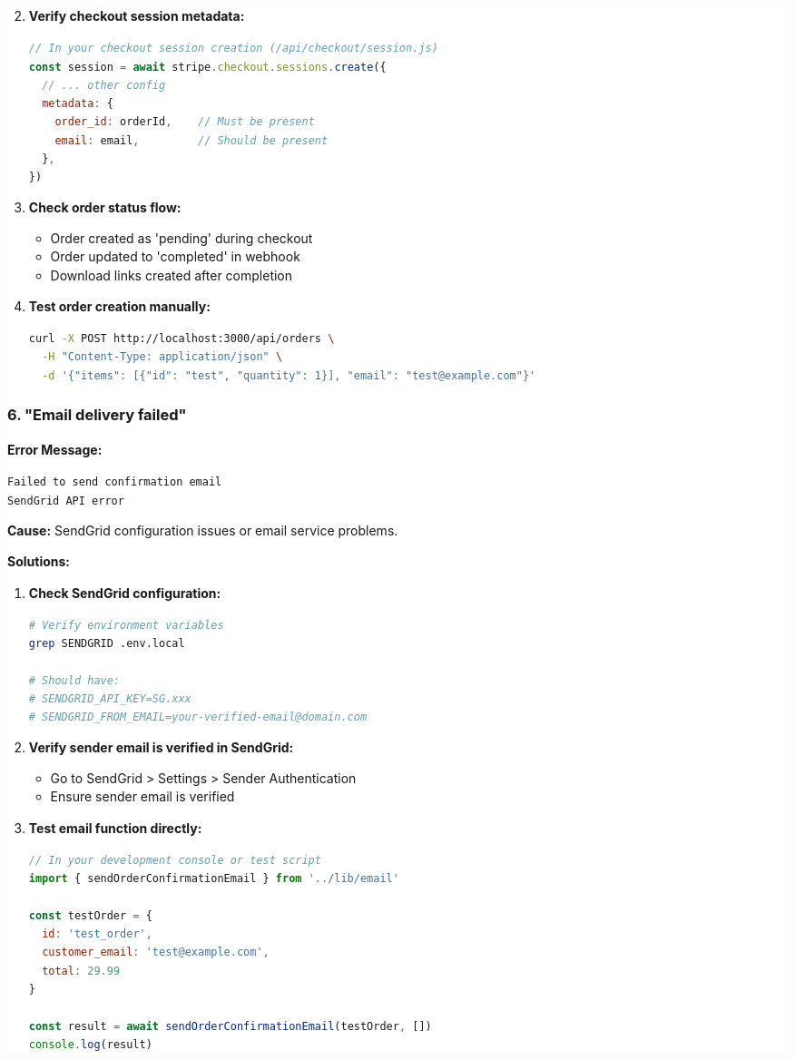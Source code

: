 2. **Verify checkout session metadata:**
   ```javascript
   // In your checkout session creation (/api/checkout/session.js)
   const session = await stripe.checkout.sessions.create({
     // ... other config
     metadata: {
       order_id: orderId,    // Must be present
       email: email,         // Should be present
     },
   })
   ```

3. **Check order status flow:**
   - Order created as 'pending' during checkout
   - Order updated to 'completed' in webhook
   - Download links created after completion

4. **Test order creation manually:**
   ```bash
   curl -X POST http://localhost:3000/api/orders \
     -H "Content-Type: application/json" \
     -d '{"items": [{"id": "test", "quantity": 1}], "email": "test@example.com"}'
   ```

### 6. "Email delivery failed"

**Error Message:**
```
Failed to send confirmation email
SendGrid API error
```

**Cause:** SendGrid configuration issues or email service problems.

**Solutions:**

1. **Check SendGrid configuration:**
   ```bash
   # Verify environment variables
   grep SENDGRID .env.local
   
   # Should have:
   # SENDGRID_API_KEY=SG.xxx
   # SENDGRID_FROM_EMAIL=your-verified-email@domain.com
   ```

2. **Verify sender email is verified in SendGrid:**
   - Go to SendGrid > Settings > Sender Authentication
   - Ensure sender email is verified

3. **Test email function directly:**
   ```javascript
   // In your development console or test script
   import { sendOrderConfirmationEmail } from '../lib/email'
   
   const testOrder = {
     id: 'test_order',
     customer_email: 'test@example.com',
     total: 29.99
   }
   
   const result = await sendOrderConfirmationEmail(testOrder, [])
   console.log(result)
   ```
